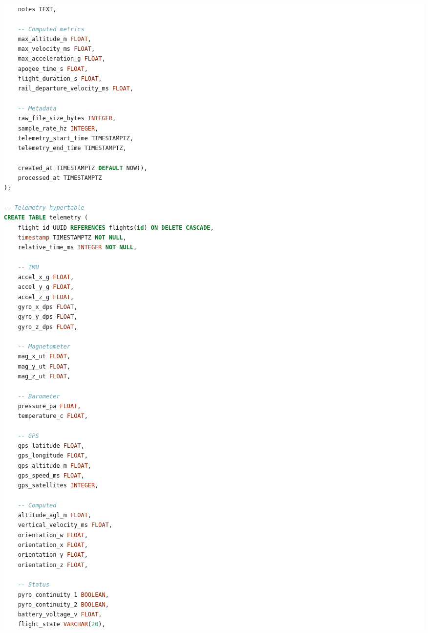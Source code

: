 ```sql
    notes TEXT,

    -- Computed metrics
    max_altitude_m FLOAT,
    max_velocity_ms FLOAT,
    max_acceleration_g FLOAT,
    apogee_time_s FLOAT,
    flight_duration_s FLOAT,
    rail_departure_velocity_ms FLOAT,

    -- Metadata
    raw_file_size_bytes INTEGER,
    sample_rate_hz INTEGER,
    telemetry_start_time TIMESTAMPTZ,
    telemetry_end_time TIMESTAMPTZ,

    created_at TIMESTAMPTZ DEFAULT NOW(),
    processed_at TIMESTAMPTZ
);

-- Telemetry hypertable
CREATE TABLE telemetry (
    flight_id UUID REFERENCES flights(id) ON DELETE CASCADE,
    timestamp TIMESTAMPTZ NOT NULL,
    relative_time_ms INTEGER NOT NULL,

    -- IMU
    accel_x_g FLOAT,
    accel_y_g FLOAT,
    accel_z_g FLOAT,
    gyro_x_dps FLOAT,
    gyro_y_dps FLOAT,
    gyro_z_dps FLOAT,

    -- Magnetometer
    mag_x_ut FLOAT,
    mag_y_ut FLOAT,
    mag_z_ut FLOAT,

    -- Barometer
    pressure_pa FLOAT,
    temperature_c FLOAT,

    -- GPS
    gps_latitude FLOAT,
    gps_longitude FLOAT,
    gps_altitude_m FLOAT,
    gps_speed_ms FLOAT,
    gps_satellites INTEGER,

    -- Computed
    altitude_agl_m FLOAT,
    vertical_velocity_ms FLOAT,
    orientation_w FLOAT,
    orientation_x FLOAT,
    orientation_y FLOAT,
    orientation_z FLOAT,

    -- Status
    pyro_continuity_1 BOOLEAN,
    pyro_continuity_2 BOOLEAN,
    battery_voltage_v FLOAT,
    flight_state VARCHAR(20),
```